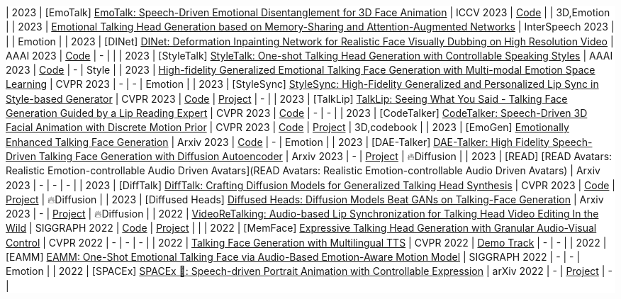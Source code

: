 | 2023 | [EmoTalk] [EmoTalk: Speech-Driven Emotional Disentanglement for 3D Face Animation](https://arxiv.org/abs/2303.11089) | ICCV 2023             | [Code](https://github.com/ZiqiaoPeng/EmoTalk)                |                                                              | 3D,Emotion              |
| 2023 | [Emotional Talking Head Generation based on Memory-Sharing and Attention-Augmented Networks](https://arxiv.org/abs/2306.03594) | InterSpeech 2023      |                                                              |                                                              | Emotion                 |
| 2023 | [DINet] [DINet: Deformation Inpainting Network for Realistic Face Visually Dubbing on High Resolution Video](https://fuxivirtualhuman.github.io/pdf/AAAI2023_FaceDubbing.pdf) | AAAI 2023             | [Code](https://github.com/MRzzm/DINet)                       | -                                                            |                         |
| 2023 | [StyleTalk] [StyleTalk: One-shot Talking Head Generation with Controllable Speaking Styles](https://arxiv.org/abs/2301.01081) | AAAI 2023             | [Code](https://github.com/FuxiVirtualHuman/styletalk)        | -                                                            | Style                   |
| 2023 | [High-fidelity Generalized Emotional Talking Face Generation with Multi-modal Emotion Space Learning](https://arxiv.org/abs/2305.02572) | CVPR 2023             | -                                                            | -                                                            | Emotion                 |
| 2023 | [StyleSync] [StyleSync: High-Fidelity Generalized and Personalized Lip Sync in Style-based Generator](https://arxiv.org/pdf/2305.05445.pdf) | CVPR 2023             | [Code](https://github.com/guanjz20/StyleSync)                | [Project](https://hangz-nju-cuhk.github.io/projects/StyleSync) | -                       |
| 2023 | [TalkLip] [TalkLip: Seeing What You Said - Talking Face Generation Guided by a Lip Reading Expert](https://arxiv.org/pdf/2303.17480.pdf) | CVPR 2023             | [Code](https://github.com/Sxjdwang/TalkLip)                  | -                                                            | -                       |
| 2023 | [CodeTalker] [CodeTalker: Speech-Driven 3D Facial Animation with Discrete Motion Prior](https://arxiv.org/abs/2301.02379) | CVPR 2023             | [Code](https://github.com/Doubiiu/CodeTalker)                | [Project](https://doubiiu.github.io/projects/codetalker/)    | 3D,codebook             |
| 2023 | [EmoGen] [Emotionally Enhanced Talking Face Generation](https://arxiv.org/pdf/2303.11548.pdf) | Arxiv 2023            | [Code](https://github.com/sahilg06/EmoGen)                   | -                                                            | Emotion                 |
| 2023 | [DAE-Talker] [DAE-Talker: High Fidelity Speech-Driven Talking Face Generation with Diffusion Autoencoder](https://arxiv.org/pdf/2303.17550.pdf) | Arxiv 2023            | -                                                            | [Project](https://mstypulkowski.github.io/diffusedheads/)    | 🔥Diffusion              |
| 2023 | [READ] [READ Avatars: Realistic Emotion-controllable Audio Driven Avatars](READ Avatars: Realistic Emotion-controllable Audio Driven Avatars) | Arxiv 2023            | -                                                            | -                                                            | -                       |
| 2023 | [DiffTalk] [DiffTalk: Crafting Diffusion Models for Generalized Talking Head Synthesis](https://arxiv.org/abs/2301.03786) | CVPR 2023             | [Code](https://github.com/sstzal/DiffTalk)                   | [Project](https://sstzal.github.io/DiffTalk/)                | 🔥Diffusion              |
| 2023 | [Diffused Heads] [Diffused Heads: Diffusion Models Beat GANs on Talking-Face Generation](https://mstypulkowski.github.io/diffusedheads/diffused_heads.pdf) | Arxiv 2023            | -                                                            | [Project](https://mstypulkowski.github.io/diffusedheads/)    | 🔥Diffusion              |
| 2022 | [VideoReTalking: Audio-based Lip Synchronization for Talking Head Video Editing In the Wild](https://arxiv.org/abs/2211.14758) | SIGGRAPH 2022         | [Code](https://github.com/OpenTalker/video-retalking)        | [Project](https://vinthony.github.io/video-retalking/)       |                         |
| 2022 | [MemFace] [Expressive Talking Head Generation with Granular Audio-Visual Control](https://openaccess.thecvf.com/content/CVPR2022/papers/Liang_Expressive_Talking_Head_Generation_With_Granular_Audio-Visual_Control_CVPR_2022_paper.pdf) | CVPR 2022             | -                                                            | -                                                            | -                       |
| 2022 | [Talking Face Generation with Multilingual TTS](https://openaccess.thecvf.com/content/CVPR2022/papers/Song_Talking_Face_Generation_With_Multilingual_TTS_CVPR_2022_paper.pdf) | CVPR 2022             | [Demo Track](https://huggingface.co/spaces/CVPR/ml-talking-face) | -                                                            | -                       |
| 2022 | [EAMM] [EAMM: One-Shot Emotional Talking Face via Audio-Based Emotion-Aware Motion Model](https://arxiv.org/pdf/2205.15278.pdf) | SIGGRAPH 2022         | -                                                            | -                                                            | Emotion                 |
| 2022 | [SPACEx] [SPACEx 🚀: Speech-driven Portrait Animation with Controllable Expression](https://arxiv.org/pdf/2211.09809.pdf) | arXiv 2022            | -                                                            | [Project](https://deepimagination.cc/SPACEx/)                | -                       |

[1]: https://github.com/YunjinPark/awesome_talking_face_generation
[2]: https://github.com/LTT-O/Awesome-Talking-Head-Generation
[3]: https://github.com/JosephPai/Awesome-Talking-Face "Greate Project"
[4]: https://github.com/weishida01/Awesome-Talking-Face-Generation
[5]: https://github.com/harlanhong/awesome-talking-head-generation "nice job"